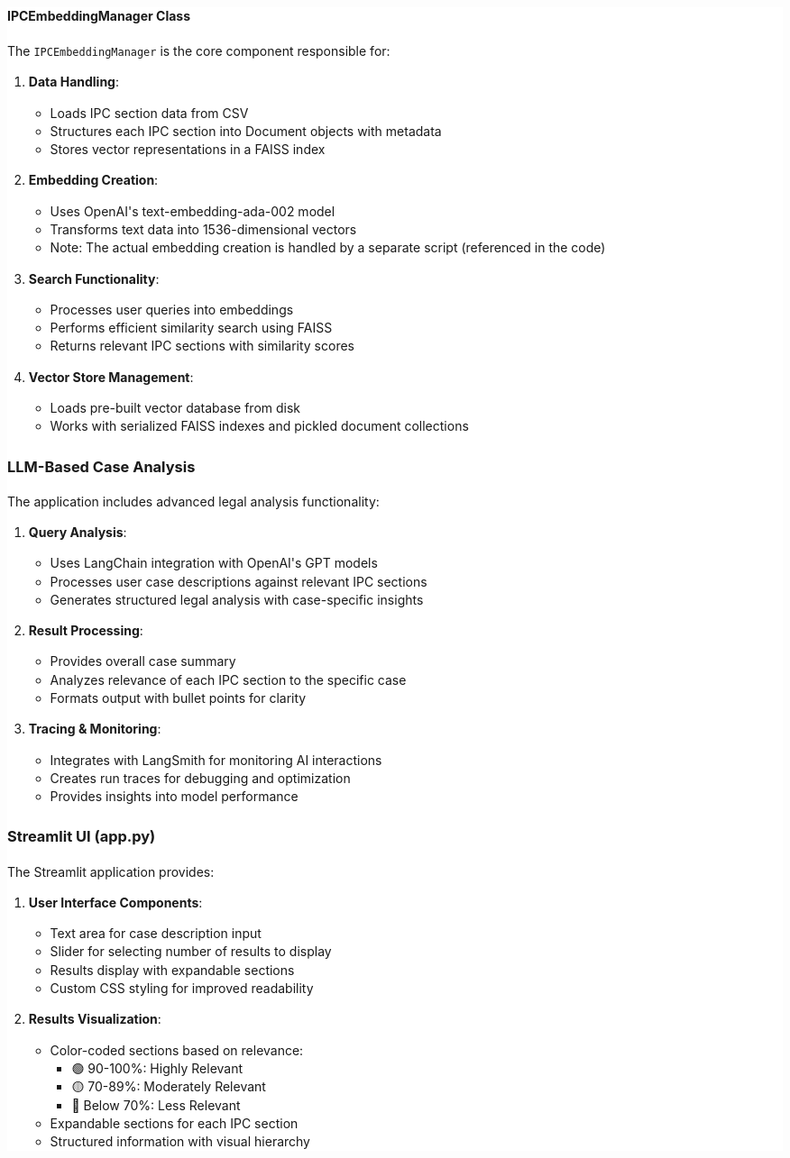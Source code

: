#### IPCEmbeddingManager Class

The `IPCEmbeddingManager` is the core component responsible for:

1. **Data Handling**:
   - Loads IPC section data from CSV
   - Structures each IPC section into Document objects with metadata
   - Stores vector representations in a FAISS index

2. **Embedding Creation**:
   - Uses OpenAI's text-embedding-ada-002 model
   - Transforms text data into 1536-dimensional vectors
   - Note: The actual embedding creation is handled by a separate script (referenced in the code)

3. **Search Functionality**:
   - Processes user queries into embeddings
   - Performs efficient similarity search using FAISS
   - Returns relevant IPC sections with similarity scores

4. **Vector Store Management**:
   - Loads pre-built vector database from disk
   - Works with serialized FAISS indexes and pickled document collections

### LLM-Based Case Analysis

The application includes advanced legal analysis functionality:

1. **Query Analysis**:
   - Uses LangChain integration with OpenAI's GPT models
   - Processes user case descriptions against relevant IPC sections
   - Generates structured legal analysis with case-specific insights

2. **Result Processing**:
   - Provides overall case summary
   - Analyzes relevance of each IPC section to the specific case
   - Formats output with bullet points for clarity

3. **Tracing & Monitoring**:
   - Integrates with LangSmith for monitoring AI interactions
   - Creates run traces for debugging and optimization
   - Provides insights into model performance

### Streamlit UI (app.py)

The Streamlit application provides:

1. **User Interface Components**:
   - Text area for case description input
   - Slider for selecting number of results to display
   - Results display with expandable sections
   - Custom CSS styling for improved readability

2. **Results Visualization**:
   - Color-coded sections based on relevance:
     - 🟢 90-100%: Highly Relevant
     - 🟡 70-89%: Moderately Relevant
     - 🔴 Below 70%: Less Relevant
   - Expandable sections for each IPC section
   - Structured information with visual hierarchy
